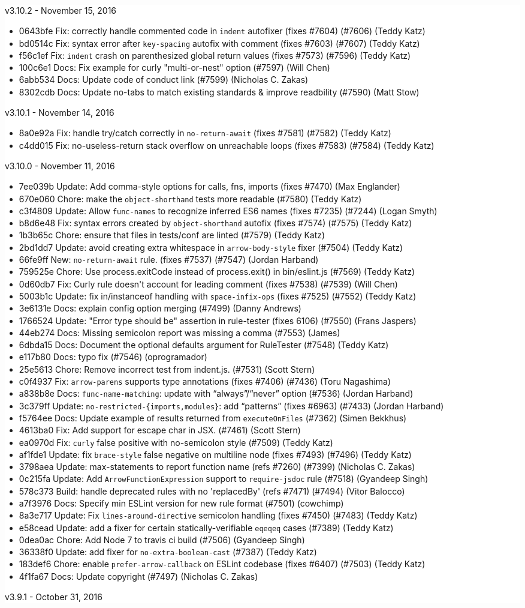 v3.10.2 - November 15, 2016

* 0643bfe Fix: correctly handle commented code in `indent` autofixer (fixes #7604) (#7606) (Teddy Katz)
* bd0514c Fix: syntax error after `key-spacing` autofix with comment (fixes #7603) (#7607) (Teddy Katz)
* f56c1ef Fix: `indent` crash on parenthesized global return values (fixes #7573) (#7596) (Teddy Katz)
* 100c6e1 Docs: Fix example for curly "multi-or-nest" option (#7597) (Will Chen)
* 6abb534 Docs: Update code of conduct link (#7599) (Nicholas C. Zakas)
* 8302cdb Docs: Update no-tabs to match existing standards & improve readbility (#7590) (Matt Stow)

v3.10.1 - November 14, 2016

* 8a0e92a Fix: handle try/catch correctly in `no-return-await` (fixes #7581) (#7582) (Teddy Katz)
* c4dd015 Fix: no-useless-return stack overflow on unreachable loops (fixes #7583) (#7584) (Teddy Katz)

v3.10.0 - November 11, 2016

* 7ee039b Update: Add comma-style options for calls, fns, imports (fixes #7470) (Max Englander)
* 670e060 Chore: make the `object-shorthand` tests more readable (#7580) (Teddy Katz)
* c3f4809 Update: Allow `func-names` to recognize inferred ES6 names (fixes #7235) (#7244) (Logan Smyth)
* b8d6e48 Fix: syntax errors created by `object-shorthand` autofix (fixes #7574) (#7575) (Teddy Katz)
* 1b3b65c Chore: ensure that files in tests/conf are linted (#7579) (Teddy Katz)
* 2bd1dd7 Update: avoid creating extra whitespace in `arrow-body-style` fixer (#7504) (Teddy Katz)
* 66fe9ff New: `no-return-await` rule. (fixes #7537) (#7547) (Jordan Harband)
* 759525e Chore: Use process.exitCode instead of process.exit() in bin/eslint.js (#7569) (Teddy Katz)
* 0d60db7 Fix: Curly rule doesn't account for leading comment (fixes #7538) (#7539) (Will Chen)
* 5003b1c Update: fix in/instanceof handling with `space-infix-ops` (fixes #7525) (#7552) (Teddy Katz)
* 3e6131e Docs: explain config option merging (#7499) (Danny Andrews)
* 1766524 Update: "Error type should be" assertion in rule-tester (fixes 6106) (#7550) (Frans Jaspers)
* 44eb274 Docs: Missing semicolon report was missing a comma (#7553) (James)
* 6dbda15 Docs: Document the optional defaults argument for RuleTester (#7548) (Teddy Katz)
* e117b80 Docs: typo fix (#7546) (oprogramador)
* 25e5613 Chore: Remove incorrect test from indent.js. (#7531) (Scott Stern)
* c0f4937 Fix: `arrow-parens` supports type annotations (fixes #7406) (#7436) (Toru Nagashima)
* a838b8e Docs: `func-name-matching`: update with “always”/“never” option (#7536) (Jordan Harband)
* 3c379ff Update: `no-restricted-{imports,modules}`: add “patterns” (fixes #6963) (#7433) (Jordan Harband)
* f5764ee Docs: Update example of results returned from `executeOnFiles` (#7362) (Simen Bekkhus)
* 4613ba0 Fix: Add support for escape char in JSX. (#7461) (Scott Stern)
* ea0970d Fix: `curly` false positive with no-semicolon style (#7509) (Teddy Katz)
* af1fde1 Update: fix `brace-style` false negative on multiline node (fixes #7493) (#7496) (Teddy Katz)
* 3798aea Update: max-statements to report function name (refs #7260) (#7399) (Nicholas C. Zakas)
* 0c215fa Update: Add `ArrowFunctionExpression` support to `require-jsdoc` rule (#7518) (Gyandeep Singh)
* 578c373 Build: handle deprecated rules with no 'replacedBy' (refs #7471) (#7494) (Vitor Balocco)
* a7f3976 Docs: Specify min ESLint version for new rule format (#7501) (cowchimp)
* 8a3e717 Update: Fix `lines-around-directive` semicolon handling (fixes #7450) (#7483) (Teddy Katz)
* e58cead Update: add a fixer for certain statically-verifiable `eqeqeq` cases (#7389) (Teddy Katz)
* 0dea0ac Chore: Add Node 7 to travis ci build (#7506) (Gyandeep Singh)
* 36338f0 Update: add fixer for `no-extra-boolean-cast` (#7387) (Teddy Katz)
* 183def6 Chore: enable `prefer-arrow-callback` on ESLint codebase (fixes #6407) (#7503) (Teddy Katz)
* 4f1fa67 Docs: Update copyright (#7497) (Nicholas C. Zakas)

v3.9.1 - October 31, 2016
